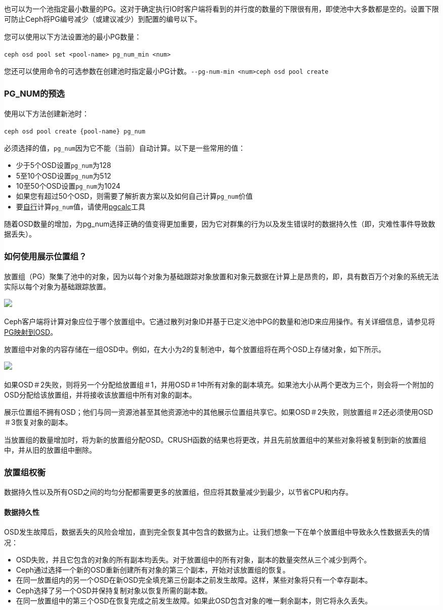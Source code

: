 也可以为一个池指定最小数量的PG。这对于确定执行IO时客户端将看到的并行度的数量的下限很有用，即使池中大多数都是空的。设置下限可防止Ceph将PG编号减少（或建议减少）到配置的编号以下。

您可以使用以下方法设置池的最小PG数量：

```text
ceph osd pool set <pool-name> pg_num_min <num>
```

您还可以使用命令的可选参数在创建池时指定最小PG计数。`--pg-num-min <num>ceph osd pool create`

### PG\_NUM的预选

使用以下方法创建新池时：

```text
ceph osd pool create {pool-name} pg_num
```

必须选择的值，`pg_num`因为它不能（当前）自动计算。以下是一些常用的值：

* 少于5个OSD设置`pg_num`为128
* 5至10个OSD设置`pg_num`为512
* 10至50个OSD设置`pg_num`为1024
* 如果您有超过50个OSD，则需要了解折衷方案以及如何自己计算`pg_num`价值
* 要[自行](http://ceph.com/pgcalc/)计算`pg_num`值，请使用[pgcalc](http://ceph.com/pgcalc/)工具

随着OSD数量的增加，为pg\_num选择正确的值变得更加重要，因为它对群集的行为以及发生错误时的数据持久性（即，灾难性事件导致数据丢失）。

### 如何使用展示位置组？

放置组（PG）聚集了池中的对象，因为以每个对象为基础跟踪对象放置和对象元数据在计算上是昂贵的，即，具有数百万个对象的系统无法实际以每个对象为基础跟踪放置。

![](https://docs.ceph.com/docs/nautilus/_images/ditaa-1fde157d24b63e3b465d96eb6afea22078c85a90.png)

Ceph客户端将计算对象应位于哪个放置组中。它通过散列对象ID并基于已定义池中PG的数量和池ID来应用操作。有关详细信息，请参见将[PG映射到OSD](https://docs.ceph.com/docs/nautilus/architecture#mapping-pgs-to-osds)。

放置组中对象的内容存储在一组OSD中。例如，在大小为2的复制池中，每个放置组将在两个OSD上存储对象，如下所示。

![](https://docs.ceph.com/docs/nautilus/_images/ditaa-3c86866fb6edc99dad6ccf51e25e536806f0b079.png)

如果OSD＃2失败，则将另一个分配给放置组＃1，并用OSD＃1中所有对象的副本填充。如果池大小从两个更改为三个，则会将一个附加的OSD分配给该放置组，并将接收该放置组中所有对象的副本。

展示位置组不拥有OSD；他们与同一资源池甚至其他资源池中的其他展示位置组共享它。如果OSD＃2失败，则放置组＃2还必须使用OSD＃3恢复对象的副本。

当放置组的数量增加时，将为新的放置组分配OSD。CRUSH函数的结果也将更改，并且先前放置组中的某些对象将被复制到新的放置组中，并从旧的放置组中删除。

### 放置组权衡

数据持久性以及所有OSD之间的均匀分配都需要更多的放置组，但应将其数量减少到最少，以节省CPU和内存。

#### 数据持久性

OSD发生故障后，数据丢失的风险会增加，直到完全恢复其中包含的数据为止。让我们想象一下在单个放置组中导致永久性数据丢失的情况：

* OSD失败，并且它包含的对象的所有副本均丢失。对于放置组中的所有对象，副本的数量突然从三个减少到两个。
* Ceph通过选择一个新的OSD重新创建所有对象的第三个副本，开始对该放置组的恢复。
* 在同一放置组内的另一个OSD在新OSD完全填充第三份副本之前发生故障。这样，某些对象将只有一个幸存副本。
* Ceph选择了另一个OSD并保持复制对象以恢复所需的副本数。
* 在同一放置组中的第三个OSD在恢复完成之前发生故障。如果此OSD包含对象的唯一剩余副本，则它将永久丢失。
